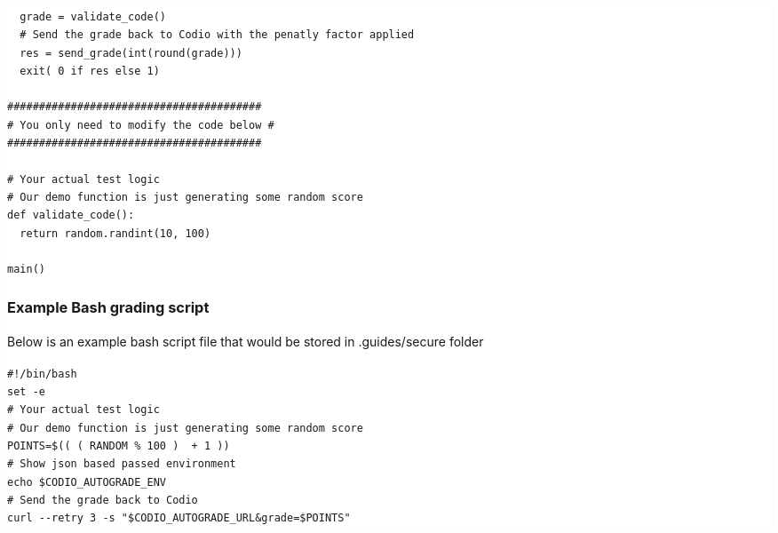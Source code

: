 ```
  grade = validate_code()
  # Send the grade back to Codio with the penatly factor applied
  res = send_grade(int(round(grade)))
  exit( 0 if res else 1)

########################################
# You only need to modify the code below #
########################################

# Your actual test logic
# Our demo function is just generating some random score
def validate_code():
  return random.randint(10, 100)

main()
```

<a name="examplebashscript"></a>
### Example Bash grading script

Below is an example bash script file that would be stored  in .guides/secure folder

```
#!/bin/bash
set -e
# Your actual test logic
# Our demo function is just generating some random score
POINTS=$(( ( RANDOM % 100 )  + 1 ))
# Show json based passed environment
echo $CODIO_AUTOGRADE_ENV
# Send the grade back to Codio
curl --retry 3 -s "$CODIO_AUTOGRADE_URL&grade=$POINTS"
```

